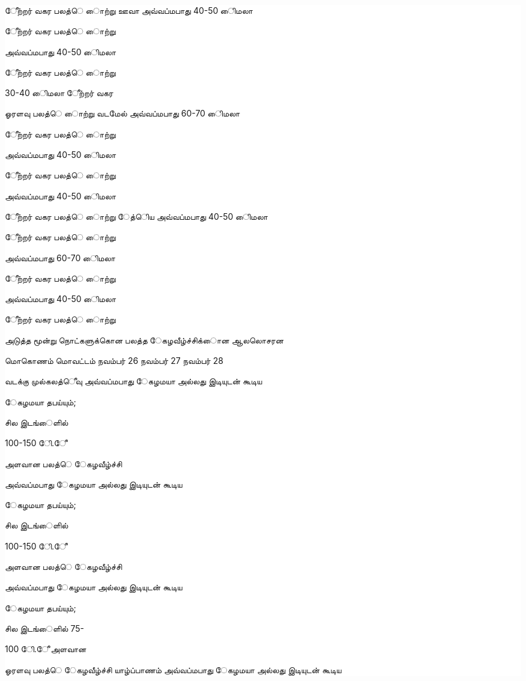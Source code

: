 ேீற்றர் வகர பலத்ெ ைாற்று ஊவா அவ்வப்மபாது 40-50 ைிமலா

ேீற்றர் வகர பலத்ெ ைாற்று

அவ்வப்மபாது 40-50 ைிமலா

ேீற்றர் வகர பலத்ெ ைாற்று

30-40 ைிமலா ேீற்றர் வகர

ஓரளவு பலத்ெ ைாற்று வடமேல் அவ்வப்மபாது 60-70 ைிமலா

ேீற்றர் வகர பலத்ெ ைாற்று

அவ்வப்மபாது 40-50 ைிமலா

ேீற்றர் வகர பலத்ெ ைாற்று

அவ்வப்மபாது 40-50 ைிமலா

ேீற்றர் வகர பலத்ெ ைாற்று ேத்ெிய அவ்வப்மபாது 40-50 ைிமலா

ேீற்றர் வகர பலத்ெ ைாற்று

அவ்வப்மபாது 60-70 ைிமலா

ேீற்றர் வகர பலத்ெ ைாற்று

அவ்வப்மபாது 40-50 ைிமலா

ேீற்றர் வகர பலத்ெ ைாற்று

அடுத்த மூன்று நொட்களுக்கொன பலத்த ேகழவீழ்ச்சிக்ைான ஆலலொசரன

மொகொணம் மொவட்டம் நவம்பர் 26 நவம்பர் 27 நவம்பர் 28

வடக்கு முல்கலத்ெீவு அவ்வப்மபாது ேகழமயா அல்லது இடியுடன் கூடிய

ேகழமயா தபய்யும்;

சில இடங்ைளில்

100-150 ேி.ேீ

அளவான பலத்ெ ேகழவீழ்ச்சி

அவ்வப்மபாது ேகழமயா அல்லது இடியுடன் கூடிய

ேகழமயா தபய்யும்;

சில இடங்ைளில்

100-150 ேி.ேீ

அளவான பலத்ெ ேகழவீழ்ச்சி

அவ்வப்மபாது ேகழமயா அல்லது இடியுடன் கூடிய

ேகழமயா தபய்யும்;

சில இடங்ைளில் 75-

100 ேி.ேீ அளவான

ஓரளவு பலத்ெ ேகழவீழ்ச்சி யாழ்ப்பாணம் அவ்வப்மபாது ேகழமயா அல்லது இடியுடன் கூடிய
